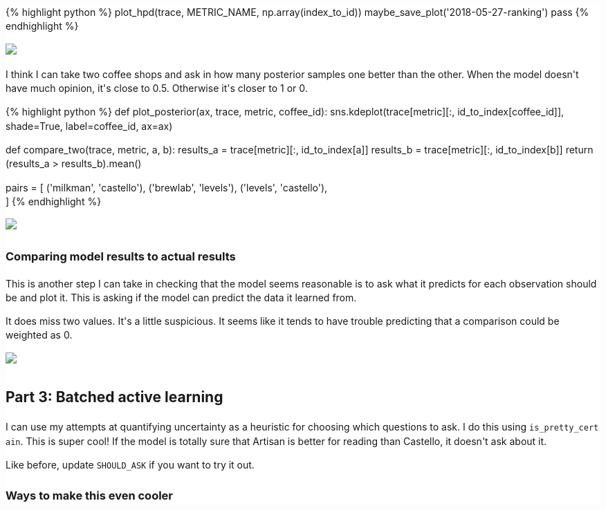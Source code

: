 
{% highlight python %}
plot_hpd(trace, METRIC_NAME, np.array(index_to_id))
maybe_save_plot('2018-05-27-ranking')
pass
{% endhighlight %}

![](/assets/2018-05-27-ranking.png)


I think I can take two coffee shops and ask in how many posterior samples one better than the other. When the model doesn't have much opinion, it's close to 0.5. Otherwise it's closer to 1 or 0.



{% highlight python %}
def plot_posterior(ax, trace, metric, coffee_id):
    sns.kdeplot(trace[metric][:, id_to_index[coffee_id]], shade=True, label=coffee_id, ax=ax)

def compare_two(trace, metric, a, b): 
    results_a = trace[metric][:, id_to_index[a]]
    results_b = trace[metric][:, id_to_index[b]]
    return (results_a > results_b).mean()

pairs = [
    ('milkman', 'castello'),
    ('brewlab', 'levels'), 
    ('levels', 'castello'),        
]
{% endhighlight %}




![](/assets/2018-05-27-posteriors.png)


### Comparing model results to actual results

This is another step I can take in checking that the model seems reasonable is to ask what it predicts for each observation should be and plot it. This is asking if the model can predict the data it learned from.

It does miss two values. It's a little suspicious. It seems like it tends to have trouble predicting that a comparison could be weighted as 0.

![](/assets/2018-05-27-predictions.png)


## Part 3: Batched active learning

I can use my attempts at quantifying uncertainty as a heuristic for choosing which questions to ask. I do this using `is_pretty_certain`. This is super cool! If the model is totally sure that Artisan is better for reading than Castello, it doesn't ask about it.

Like before, update `SHOULD_ASK` if you want to try it out.

### Ways to make this even cooler
